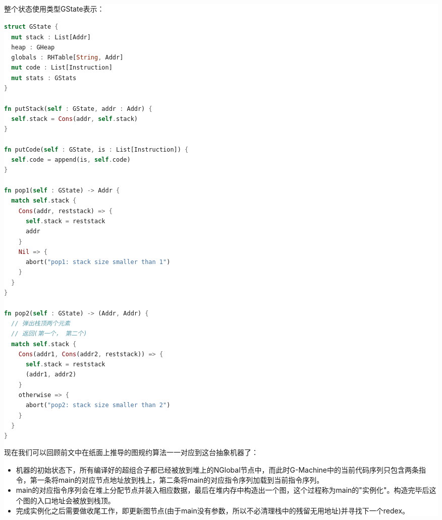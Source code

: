 整个状态使用类型GState表示：

```rust
struct GState {
  mut stack : List[Addr]
  heap : GHeap
  globals : RHTable[String, Addr]
  mut code : List[Instruction]
  mut stats : GStats
}

fn putStack(self : GState, addr : Addr) {
  self.stack = Cons(addr, self.stack)
}

fn putCode(self : GState, is : List[Instruction]) {
  self.code = append(is, self.code)
}

fn pop1(self : GState) -> Addr {
  match self.stack {
    Cons(addr, reststack) => {
      self.stack = reststack
      addr
    }
    Nil => {
      abort("pop1: stack size smaller than 1")
    }
  }
}

fn pop2(self : GState) -> (Addr, Addr) {
  // 弹出栈顶两个元素
  // 返回(第一个， 第二个)
  match self.stack {
    Cons(addr1, Cons(addr2, reststack)) => {
      self.stack = reststack
      (addr1, addr2)
    }
    otherwise => {
      abort("pop2: stack size smaller than 2")
    }
  }
}

```

现在我们可以回顾前文中在纸面上推导的图规约算法一一对应到这台抽象机器了：

- 机器的初始状态下，所有编译好的超组合子都已经被放到堆上的NGlobal节点中，而此时G-Machine中的当前代码序列只包含两条指令，第一条将main的对应节点地址放到栈上，第二条将main的对应指令序列加载到当前指令序列。
- main的对应指令序列会在堆上分配节点并装入相应数据，最后在堆内存中构造出一个图，这个过程称为main的"实例化"。构造完毕后这个图的入口地址会被放到栈顶。
- 完成实例化之后需要做收尾工作，即更新图节点(由于main没有参数，所以不必清理栈中的残留无用地址)并寻找下一个redex。
